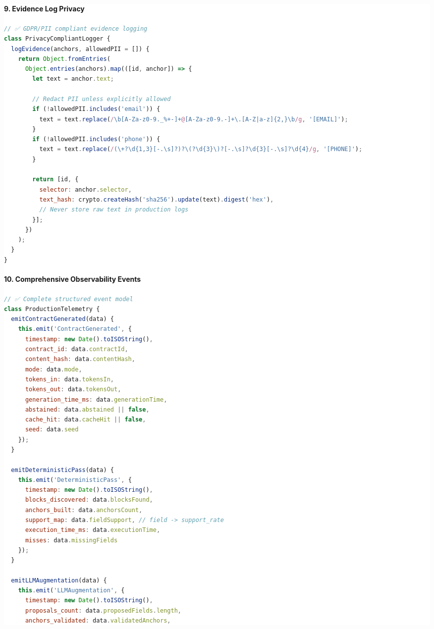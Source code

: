 #### **9. Evidence Log Privacy**
```javascript
// ✅ GDPR/PII compliant evidence logging
class PrivacyCompliantLogger {
  logEvidence(anchors, allowedPII = []) {
    return Object.fromEntries(
      Object.entries(anchors).map(([id, anchor]) => {
        let text = anchor.text;
        
        // Redact PII unless explicitly allowed
        if (!allowedPII.includes('email')) {
          text = text.replace(/\b[A-Za-z0-9._%+-]+@[A-Za-z0-9.-]+\.[A-Z|a-z]{2,}\b/g, '[EMAIL]');
        }
        if (!allowedPII.includes('phone')) {
          text = text.replace(/(\+?\d{1,3}[-.\s]?)?\(?\d{3}\)?[-.\s]?\d{3}[-.\s]?\d{4}/g, '[PHONE]');
        }
        
        return [id, {
          selector: anchor.selector,
          text_hash: crypto.createHash('sha256').update(text).digest('hex'),
          // Never store raw text in production logs
        }];
      })
    );
  }
}
```

#### **10. Comprehensive Observability Events**
```javascript
// ✅ Complete structured event model
class ProductionTelemetry {
  emitContractGenerated(data) {
    this.emit('ContractGenerated', {
      timestamp: new Date().toISOString(),
      contract_id: data.contractId,
      content_hash: data.contentHash,
      mode: data.mode,
      tokens_in: data.tokensIn,
      tokens_out: data.tokensOut,
      generation_time_ms: data.generationTime,
      abstained: data.abstained || false,
      cache_hit: data.cacheHit || false,
      seed: data.seed
    });
  }
  
  emitDeterministicPass(data) {
    this.emit('DeterministicPass', {
      timestamp: new Date().toISOString(),
      blocks_discovered: data.blocksFound,
      anchors_built: data.anchorsCount,
      support_map: data.fieldSupport, // field -> support_rate
      execution_time_ms: data.executionTime,
      misses: data.missingFields
    });
  }
  
  emitLLMAugmentation(data) {
    this.emit('LLMAugmentation', {
      timestamp: new Date().toISOString(),
      proposals_count: data.proposedFields.length,
      anchors_validated: data.validatedAnchors,
```
